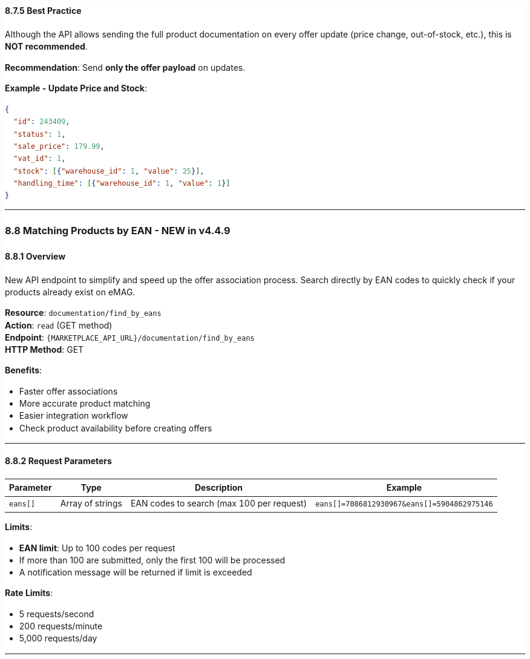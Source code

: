 
#### 8.7.5 Best Practice

Although the API allows sending the full product documentation on every offer update (price change, out-of-stock, etc.), this is **NOT recommended**.

**Recommendation**: Send **only the offer payload** on updates.

**Example - Update Price and Stock**:
```json
{
  "id": 243409,
  "status": 1,
  "sale_price": 179.99,
  "vat_id": 1,
  "stock": [{"warehouse_id": 1, "value": 25}],
  "handling_time": [{"warehouse_id": 1, "value": 1}]
}
```

---

### 8.8 Matching Products by EAN - NEW in v4.4.9

#### 8.8.1 Overview

New API endpoint to simplify and speed up the offer association process. Search directly by EAN codes to quickly check if your products already exist on eMAG.

**Resource**: `documentation/find_by_eans`  
**Action**: `read` (GET method)  
**Endpoint**: `{MARKETPLACE_API_URL}/documentation/find_by_eans`  
**HTTP Method**: GET

**Benefits**:
- Faster offer associations
- More accurate product matching
- Easier integration workflow
- Check product availability before creating offers

---

#### 8.8.2 Request Parameters

| Parameter | Type | Description | Example |
|-----------|------|-------------|----------|
| `eans[]` | Array of strings | EAN codes to search (max 100 per request) | `eans[]=7086812930967&eans[]=5904862975146` |

**Limits**:
- **EAN limit**: Up to 100 codes per request
- If more than 100 are submitted, only the first 100 will be processed
- A notification message will be returned if limit is exceeded

**Rate Limits**:
- 5 requests/second
- 200 requests/minute
- 5,000 requests/day

---